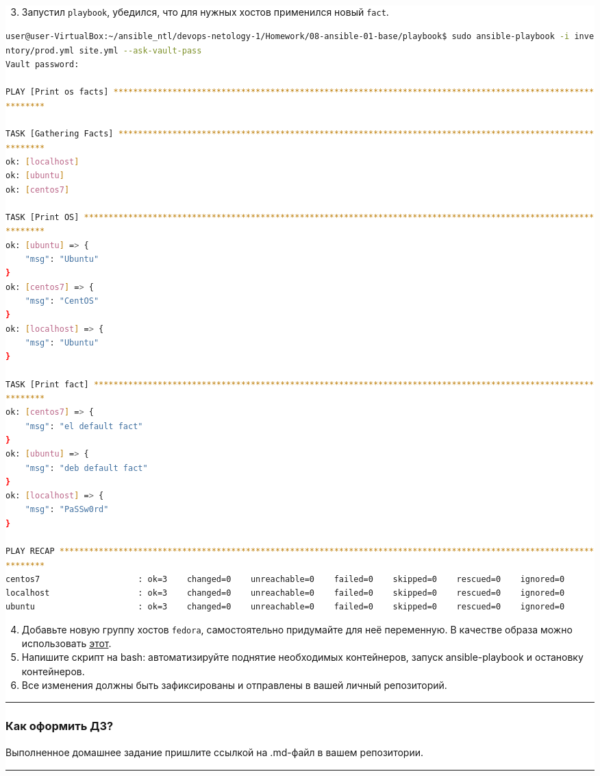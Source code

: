 3. Запустил `playbook`, убедился, что для нужных хостов применился новый `fact`.
```bash
user@user-VirtualBox:~/ansible_ntl/devops-netology-1/Homework/08-ansible-01-base/playbook$ sudo ansible-playbook -i inventory/prod.yml site.yml --ask-vault-pass
Vault password: 

PLAY [Print os facts] **********************************************************************************************************

TASK [Gathering Facts] *********************************************************************************************************
ok: [localhost]
ok: [ubuntu]
ok: [centos7]

TASK [Print OS] ****************************************************************************************************************
ok: [ubuntu] => {
    "msg": "Ubuntu"
}
ok: [centos7] => {
    "msg": "CentOS"
}
ok: [localhost] => {
    "msg": "Ubuntu"
}

TASK [Print fact] **************************************************************************************************************
ok: [centos7] => {
    "msg": "el default fact"
}
ok: [ubuntu] => {
    "msg": "deb default fact"
}
ok: [localhost] => {
    "msg": "PaSSw0rd"
}

PLAY RECAP *********************************************************************************************************************
centos7                    : ok=3    changed=0    unreachable=0    failed=0    skipped=0    rescued=0    ignored=0   
localhost                  : ok=3    changed=0    unreachable=0    failed=0    skipped=0    rescued=0    ignored=0   
ubuntu                     : ok=3    changed=0    unreachable=0    failed=0    skipped=0    rescued=0    ignored=0 
```

4. Добавьте новую группу хостов `fedora`, самостоятельно придумайте для неё переменную. В качестве образа можно использовать [этот](https://hub.docker.com/r/pycontribs/fedora).
5. Напишите скрипт на bash: автоматизируйте поднятие необходимых контейнеров, запуск ansible-playbook и остановку контейнеров.
6. Все изменения должны быть зафиксированы и отправлены в вашей личный репозиторий.

---

### Как оформить ДЗ?

Выполненное домашнее задание пришлите ссылкой на .md-файл в вашем репозитории.

---
